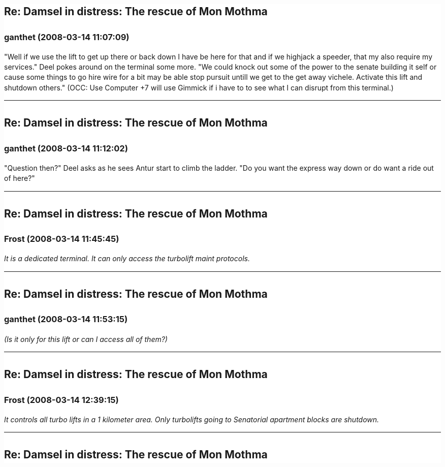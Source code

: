 
## Re: Damsel in distress: The rescue of Mon Mothma

### **ganthet** (2008-03-14 11:07:09)

"Well if we use the lift to get up there or back down I have be here for that and if we highjack a speeder, that my also require my services." Deel pokes around on the terminal some more. "We could knock out some of the power to the senate building it self or cause some things to go hire wire for a bit may be able stop pursuit untill we get to the get away vichele. Activate this lift and shutdown others."
(OCC: Use Computer +7 will use Gimmick if i have to to see what I can disrupt from this terminal.)

---

## Re: Damsel in distress: The rescue of Mon Mothma

### **ganthet** (2008-03-14 11:12:02)

"Question then?" Deel asks as he sees Antur start to climb the ladder. "Do you want the express way down or do want a ride out of here?"

---

## Re: Damsel in distress: The rescue of Mon Mothma

### **Frost** (2008-03-14 11:45:45)

*It is a dedicated terminal. It can only access the turbolift maint protocols.*

---

## Re: Damsel in distress: The rescue of Mon Mothma

### **ganthet** (2008-03-14 11:53:15)

*(Is it only for this lift or can I access all of them?)*

---

## Re: Damsel in distress: The rescue of Mon Mothma

### **Frost** (2008-03-14 12:39:15)

*It controls all turbo lifts in a 1 kilometer area. Only turbolifts going to Senatorial apartment blocks are shutdown.*

---

## Re: Damsel in distress: The rescue of Mon Mothma
